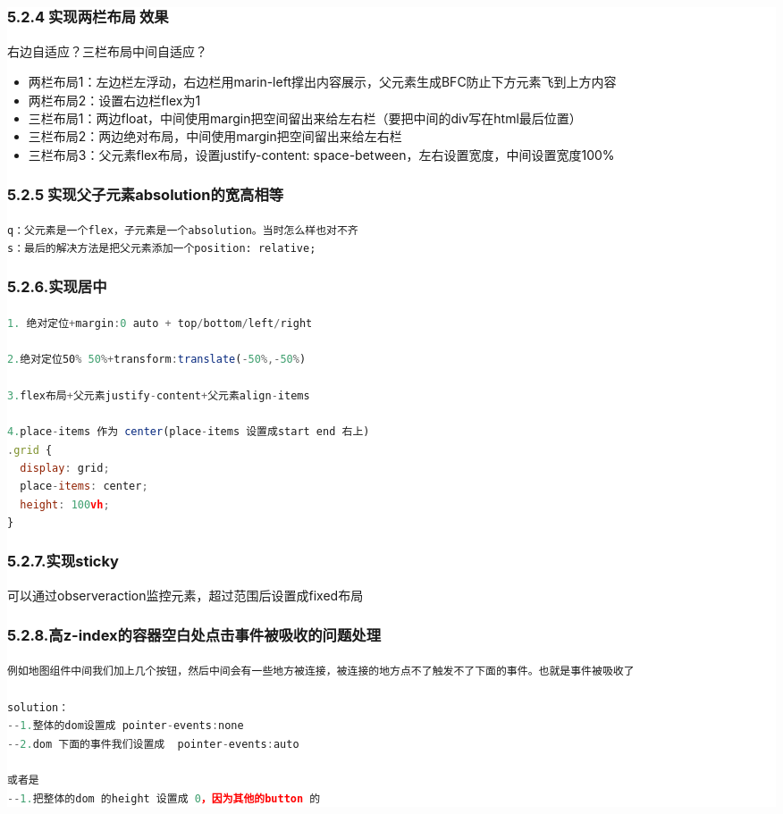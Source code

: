 ```css
```



### 5.2.4 实现两栏布局 效果

右边自适应？三栏布局中间自适应？

- 两栏布局1：左边栏左浮动，右边栏用marin-left撑出内容展示，父元素生成BFC防止下方元素飞到上方内容
- 两栏布局2：设置右边栏flex为1
- 三栏布局1：两边float，中间使用margin把空间留出来给左右栏（要把中间的div写在html最后位置）
- 三栏布局2：两边绝对布局，中间使用margin把空间留出来给左右栏
- 三栏布局3：父元素flex布局，设置justify-content: space-between，左右设置宽度，中间设置宽度100%



### 5.2.5 实现父子元素absolution的宽高相等

```
q：父元素是一个flex，子元素是一个absolution。当时怎么样也对不齐
s：最后的解决方法是把父元素添加一个position: relative;
```



### 5.2.6.实现居中



```js
1. 绝对定位+margin:0 auto + top/bottom/left/right

2.绝对定位50% 50%+transform:translate(-50%,-50%)

3.flex布局+父元素justify-content+父元素align-items

4.place-items 作为 center(place-items 设置成start end 右上)
.grid {
  display: grid;
  place-items: center;
  height: 100vh;
}
```



### 5.2.7.实现sticky

可以通过observeraction监控元素，超过范围后设置成fixed布局



### 5.2.8.高z-index的容器空白处点击事件被吸收的问题处理

```js
例如地图组件中间我们加上几个按钮，然后中间会有一些地方被连接，被连接的地方点不了触发不了下面的事件。也就是事件被吸收了

solution：
--1.整体的dom设置成 pointer-events:none
--2.dom 下面的事件我们设置成  pointer-events:auto

或者是 
--1.把整体的dom 的height 设置成 0，因为其他的button 的
```
